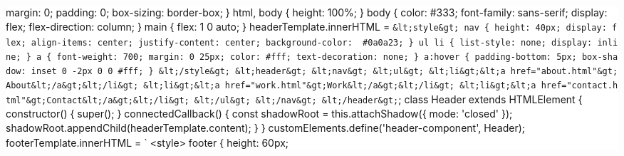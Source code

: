 margin: 0;
padding: 0;
box-sizing: border-box;
}
html, body {
height: 100%;
}
body {
color: #333;
font-family: sans-serif;
display: flex;
flex-direction: column;
}
main {
flex: 1 0 auto;
}
headerTemplate.innerHTML = `
&lt;style&gt;
nav {
height: 40px;
display: flex;
align-items: center;
justify-content: center;
background-color:  #0a0a23;
}
ul li {
list-style: none;
display: inline;
}
a {
font-weight: 700;
margin: 0 25px;
color: #fff;
text-decoration: none;
}
a:hover {
padding-bottom: 5px;
box-shadow: inset 0 -2px 0 0 #fff;
}
&lt;/style&gt;
&lt;header&gt;
&lt;nav&gt;
&lt;ul&gt;
&lt;li&gt;&lt;a href="about.html"&gt;About&lt;/a&gt;&lt;/li&gt;
&lt;li&gt;&lt;a href="work.html"&gt;Work&lt;/a&gt;&lt;/li&gt;
&lt;li&gt;&lt;a href="contact.html"&gt;Contact&lt;/a&gt;&lt;/li&gt;
&lt;/ul&gt;
&lt;/nav&gt;
&lt;/header&gt;
`;
class Header extends HTMLElement {
constructor() {
super();
}
connectedCallback() {
const shadowRoot = this.attachShadow({ mode: 'closed' });
shadowRoot.appendChild(headerTemplate.content);
}
}
customElements.define('header-component', Header);
footerTemplate.innerHTML = `
&lt;style&gt;
footer {
height: 60px;